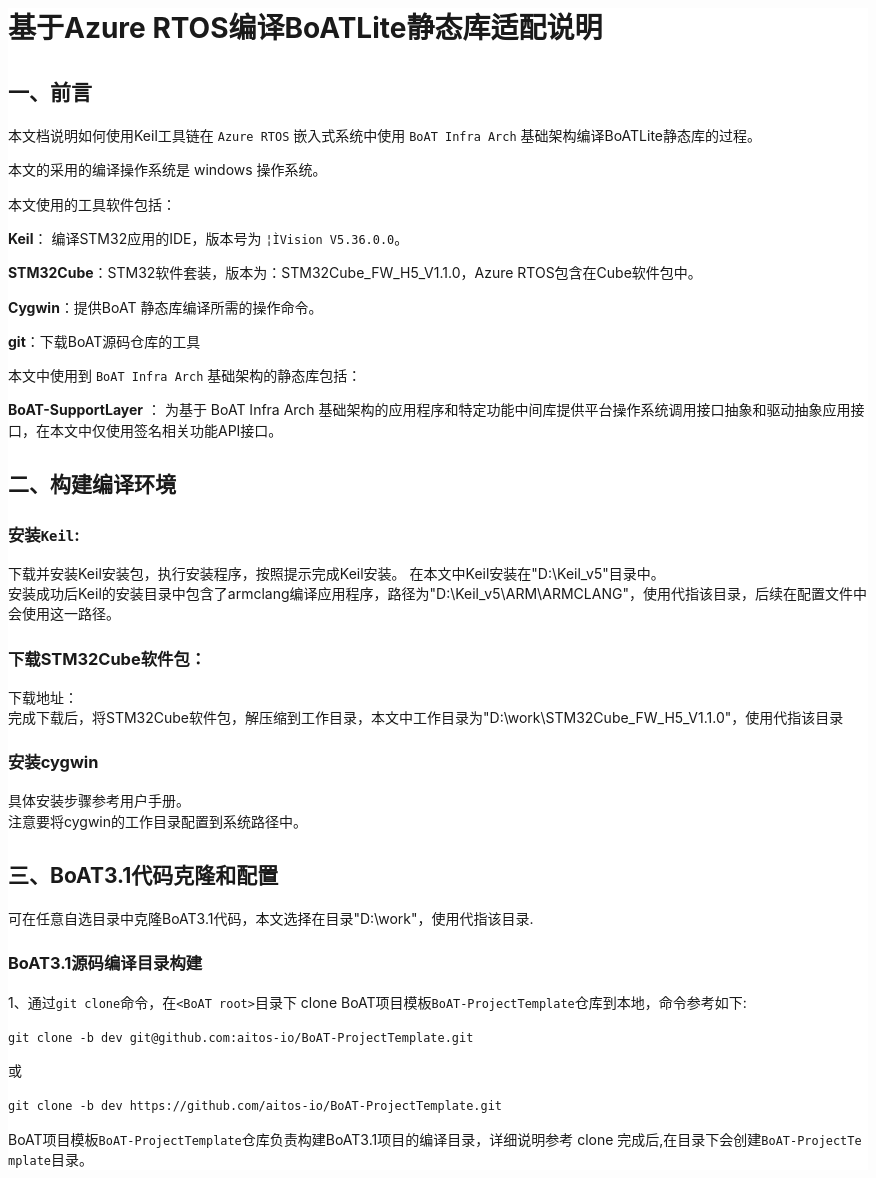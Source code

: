 # 基于Azure RTOS编译BoATLite静态库适配说明


## 一、前言

本文档说明如何使用Keil工具链在 `Azure RTOS` 嵌入式系统中使用 `BoAT Infra Arch` 基础架构编译BoATLite静态库的过程。

本文的采用的编译操作系统是 windows 操作系统。

本文使用的工具软件包括：

**Keil**： 编译STM32应用的IDE，版本号为 `¦ÌVision V5.36.0.0`。

**STM32Cube**：STM32软件套装，版本为：STM32Cube_FW_H5_V1.1.0，Azure RTOS包含在Cube软件包中。

**Cygwin**：提供BoAT 静态库编译所需的操作命令。  

**git**：下载BoAT源码仓库的工具

本文中使用到 `BoAT Infra Arch` 基础架构的静态库包括：

**BoAT-SupportLayer** ： 为基于 BoAT Infra Arch 基础架构的应用程序和特定功能中间库提供平台操作系统调用接口抽象和驱动抽象应用接口，在本文中仅使用签名相关功能API接口。


## 二、构建编译环境

### 安装`Keil`:  
下载并安装Keil安装包，执行安装程序，按照提示完成Keil安装。
在本文中Keil安装在"D:\Keil_v5"目录中。  
安装成功后Keil的安装目录中包含了armclang编译应用程序，路径为"D:\Keil_v5\ARM\ARMCLANG"，使用<Keil root>代指该目录，后续在配置文件中会使用这一路径。  

### 下载STM32Cube软件包：  
下载地址：  
完成下载后，将STM32Cube软件包，解压缩到工作目录，本文中工作目录为"D:\work\STM32Cube_FW_H5_V1.1.0"，使用<Cube root>代指该目录

### 安装cygwin
具体安装步骤参考用户手册。[]()  
注意要将cygwin的工作目录配置到系统路径中。


## 三、BoAT3.1代码克隆和配置

可在任意自选目录中克隆BoAT3.1代码，本文选择在目录"D:\work"，使用<BoAT root>代指该目录.

### BoAT3.1源码编译目录构建

1、通过`git clone`命令，在`<BoAT root>`目录下 clone BoAT项目模板`BoAT-ProjectTemplate`仓库到本地，命令参考如下:

  ```
  git clone -b dev git@github.com:aitos-io/BoAT-ProjectTemplate.git
  ```
  或
  ```
  git clone -b dev https://github.com/aitos-io/BoAT-ProjectTemplate.git
  ```
  BoAT项目模板`BoAT-ProjectTemplate`仓库负责构建BoAT3.1项目的编译目录，详细说明参考[]()
  clone 完成后,在<BoAT root>目录下会创建`BoAT-ProjectTemplate`目录。
  